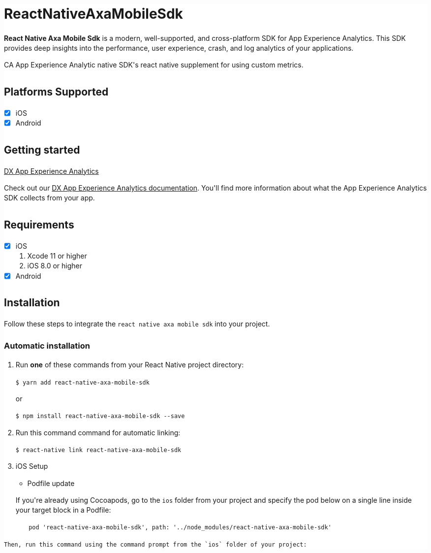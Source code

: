 # ReactNativeAxaMobileSdk
**React Native Axa Mobile Sdk** is a modern, well-supported, and cross-platform SDK for App Experience Analytics. This SDK provides deep insights into the performance, user experience, crash, and log analytics of your applications.

CA App Experience Analytic native SDK's react native supplement for using custom metrics.

## Platforms Supported

- [x] iOS
- [x] Android

## Getting started
[DX App Experience Analytics](https://www.broadcom.com/info/aiops/app-analytics)

Check out our [DX App Experience Analytics documentation](https://techdocs.broadcom.com/content/broadcom/techdocs/us/en/ca-enterprise-software/it-operations-management/app-experience-analytics-saas/SaaS/reference/data-collected-by-ca-app-experience-analytics-sdk.html). You'll find more information about what the App Experience Analytics SDK collects from your app.

## Requirements
- [x] iOS
    1. Xcode 11 or higher
    2. iOS 8.0 or higher
- [x] Android

## Installation

Follow these steps to integrate the `react native axa mobile sdk` into your project.

### Automatic installation
1. Run **one** of these commands from your React Native project directory:

    `$ yarn add react-native-axa-mobile-sdk`
    
    or
    
    `$ npm install react-native-axa-mobile-sdk --save`
2. Run this command command for automatic linking:

    `$ react-native link react-native-axa-mobile-sdk`
3. iOS Setup 
    * Podfile update
    
    If you're already using Cocoapods, go to the `ios` folder from your project and specify the pod below on a single line inside your target block in a Podfile:
       
```
       pod 'react-native-axa-mobile-sdk', path: '../node_modules/react-native-axa-mobile-sdk'
```
        
    Then, run this command using the command prompt from the `ios` folder of your project:
